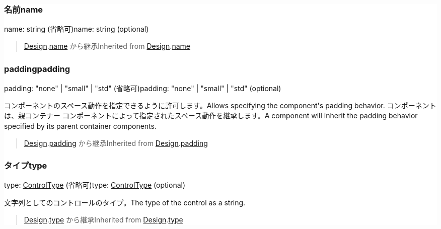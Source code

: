 
### <a name="name"></a><span data-ttu-id="9d2c8-186">名前</span><span class="sxs-lookup"><span data-stu-id="9d2c8-186">name</span></span>

<span data-ttu-id="9d2c8-187">name: string (省略可)</span><span class="sxs-lookup"><span data-stu-id="9d2c8-187">name: string (optional)</span></span> 



> <span data-ttu-id="9d2c8-188">[Design](view-model-ipage-idesign.md).[name](view-model-ipage-idesign.md#name) から継承</span><span class="sxs-lookup"><span data-stu-id="9d2c8-188">Inherited from [Design](view-model-ipage-idesign.md).[name](view-model-ipage-idesign.md#name)</span></span>


### <a name="padding"></a><span data-ttu-id="9d2c8-189">padding</span><span class="sxs-lookup"><span data-stu-id="9d2c8-189">padding</span></span>

<span data-ttu-id="9d2c8-190">padding: "none" &#124; "small" &#124; "std" (省略可)</span><span class="sxs-lookup"><span data-stu-id="9d2c8-190">padding: "none" &#124; "small" &#124; "std" (optional)</span></span> 

<span data-ttu-id="9d2c8-191">コンポーネントのスペース動作を指定できるように許可します。</span><span class="sxs-lookup"><span data-stu-id="9d2c8-191">Allows specifying the component's padding behavior.</span></span>
<span data-ttu-id="9d2c8-192">コンポーネントは、親コンテナー コンポーネントによって指定されたスペース動作を継承します。</span><span class="sxs-lookup"><span data-stu-id="9d2c8-192">A component will inherit the padding behavior specified by its parent container components.</span></span>

> <span data-ttu-id="9d2c8-193">[Design](view-model-ipage-idesign.md).[padding](view-model-ipage-idesign.md#padding) から継承</span><span class="sxs-lookup"><span data-stu-id="9d2c8-193">Inherited from [Design](view-model-ipage-idesign.md).[padding](view-model-ipage-idesign.md#padding)</span></span>


### <a name="type"></a><span data-ttu-id="9d2c8-194">タイプ</span><span class="sxs-lookup"><span data-stu-id="9d2c8-194">type</span></span>

<span data-ttu-id="9d2c8-195">type: [ControlType](../modules/view-model-control-basecontrol-icontrol.md#controltype) (省略可)</span><span class="sxs-lookup"><span data-stu-id="9d2c8-195">type: [ControlType](../modules/view-model-control-basecontrol-icontrol.md#controltype) (optional)</span></span> 

<span data-ttu-id="9d2c8-196">文字列としてのコントロールのタイプ。</span><span class="sxs-lookup"><span data-stu-id="9d2c8-196">The type of the control as a string.</span></span>

> <span data-ttu-id="9d2c8-197">[Design](view-model-ipage-idesign.md).[type](view-model-ipage-idesign.md#type) から継承</span><span class="sxs-lookup"><span data-stu-id="9d2c8-197">Inherited from [Design](view-model-ipage-idesign.md).[type](view-model-ipage-idesign.md#type)</span></span>


